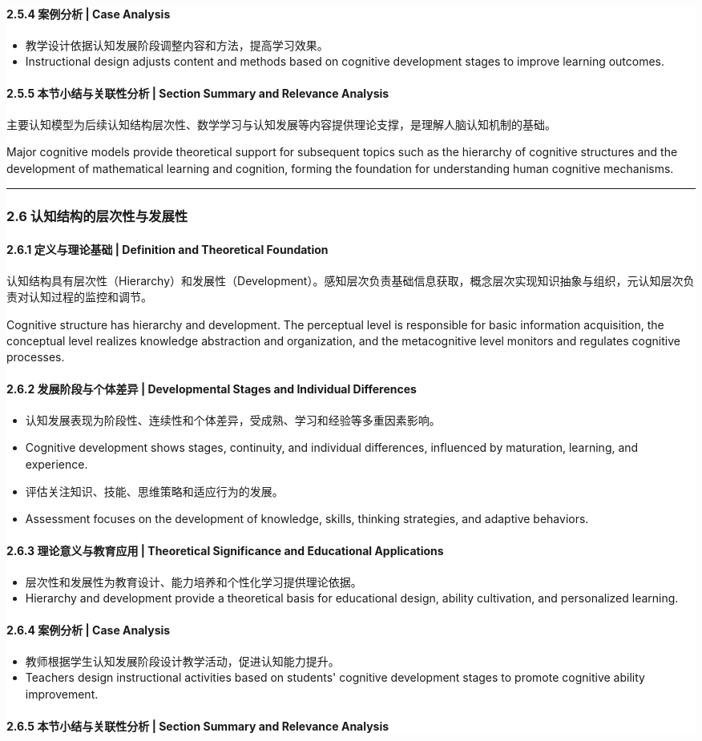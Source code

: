 #### 2.5.4 **案例分析 | Case Analysis**

- 教学设计依据认知发展阶段调整内容和方法，提高学习效果。
- Instructional design adjusts content and methods based on cognitive development stages to improve learning outcomes.

#### 2.5.5 **本节小结与关联性分析 | Section Summary and Relevance Analysis**

主要认知模型为后续认知结构层次性、数学学习与认知发展等内容提供理论支撑，是理解人脑认知机制的基础。

Major cognitive models provide theoretical support for subsequent topics such as the hierarchy of cognitive structures and the development of mathematical learning and cognition, forming the foundation for understanding human cognitive mechanisms.

---

### 2.6 认知结构的层次性与发展性

#### 2.6.1 **定义与理论基础 | Definition and Theoretical Foundation**

认知结构具有层次性（Hierarchy）和发展性（Development）。感知层次负责基础信息获取，概念层次实现知识抽象与组织，元认知层次负责对认知过程的监控和调节。

Cognitive structure has hierarchy and development. The perceptual level is responsible for basic information acquisition, the conceptual level realizes knowledge abstraction and organization, and the metacognitive level monitors and regulates cognitive processes.

#### 2.6.2 **发展阶段与个体差异 | Developmental Stages and Individual Differences**

- 认知发展表现为阶段性、连续性和个体差异，受成熟、学习和经验等多重因素影响。
- Cognitive development shows stages, continuity, and individual differences, influenced by maturation, learning, and experience.

- 评估关注知识、技能、思维策略和适应行为的发展。
- Assessment focuses on the development of knowledge, skills, thinking strategies, and adaptive behaviors.

#### 2.6.3 **理论意义与教育应用 | Theoretical Significance and Educational Applications**

- 层次性和发展性为教育设计、能力培养和个性化学习提供理论依据。
- Hierarchy and development provide a theoretical basis for educational design, ability cultivation, and personalized learning.

#### 2.6.4 **案例分析 | Case Analysis**

- 教师根据学生认知发展阶段设计教学活动，促进认知能力提升。
- Teachers design instructional activities based on students' cognitive development stages to promote cognitive ability improvement.

#### 2.6.5 **本节小结与关联性分析 | Section Summary and Relevance Analysis**
